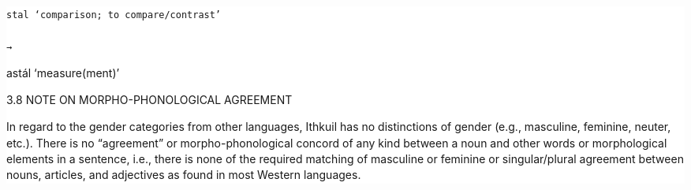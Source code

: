 
    stal ‘comparison; to compare/contrast’

	→ 	
astál ‘measure(ment)’

 

3.8 NOTE ON MORPHO-PHONOLOGICAL AGREEMENT

In regard to the gender categories from other languages, Ithkuil has no distinctions of gender (e.g., masculine, feminine, neuter, etc.). There is no “agreement” or morpho-phonological concord of any kind between a noun and other words or morphological elements in a sentence, i.e., there is none of the required matching of masculine or feminine or singular/plural agreement between nouns, articles, and adjectives as found in most Western languages. 
